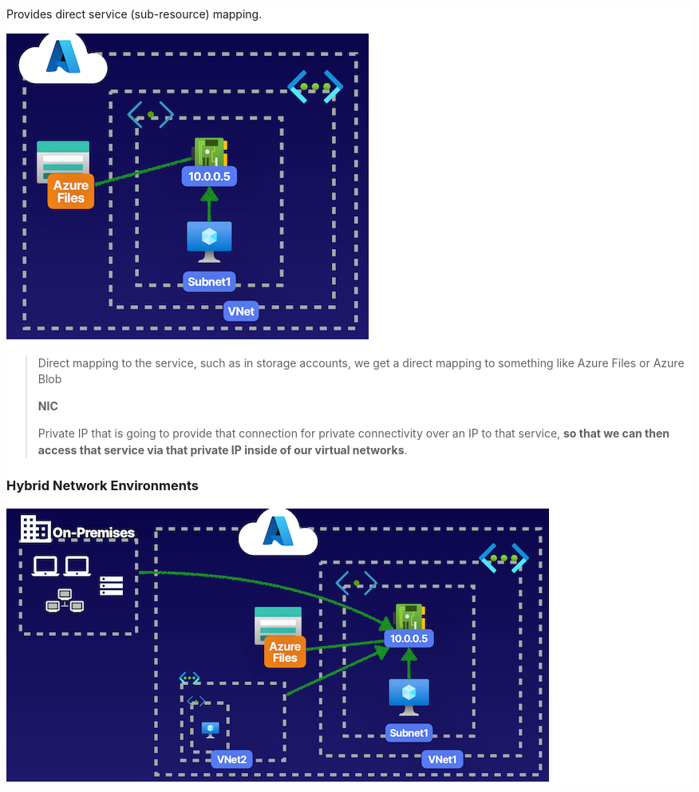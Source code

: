 Provides direct service (sub-resource) mapping.

![Alt Image Text](../images/az104_6_93.png "Body image")

> Direct mapping to the service, such as in storage accounts, we get a direct mapping to something like Azure Files or Azure Blob
> 
> **NIC**
> 
> Private IP that is going to provide that connection for private connectivity over an IP to that service, **so that we can then access that service via that private IP inside of our virtual networks**.



### Hybrid Network Environments

![Alt Image Text](../images/az104_6_94.png "Body image")
